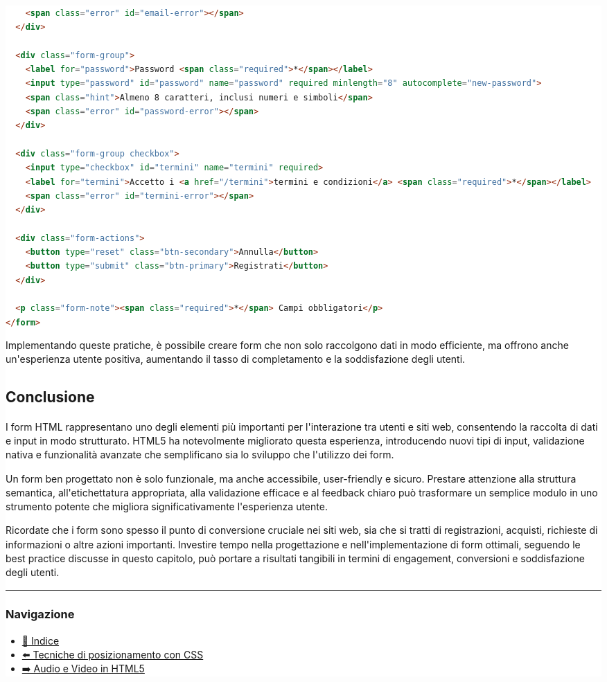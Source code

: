 ```html
    <span class="error" id="email-error"></span>
  </div>
  
  <div class="form-group">
    <label for="password">Password <span class="required">*</span></label>
    <input type="password" id="password" name="password" required minlength="8" autocomplete="new-password">
    <span class="hint">Almeno 8 caratteri, inclusi numeri e simboli</span>
    <span class="error" id="password-error"></span>
  </div>
  
  <div class="form-group checkbox">
    <input type="checkbox" id="termini" name="termini" required>
    <label for="termini">Accetto i <a href="/termini">termini e condizioni</a> <span class="required">*</span></label>
    <span class="error" id="termini-error"></span>
  </div>
  
  <div class="form-actions">
    <button type="reset" class="btn-secondary">Annulla</button>
    <button type="submit" class="btn-primary">Registrati</button>
  </div>
  
  <p class="form-note"><span class="required">*</span> Campi obbligatori</p>
</form>
```

Implementando queste pratiche, è possibile creare form che non solo raccolgono dati in modo efficiente, ma offrono anche un'esperienza utente positiva, aumentando il tasso di completamento e la soddisfazione degli utenti.

## Conclusione

I form HTML rappresentano uno degli elementi più importanti per l'interazione tra utenti e siti web, consentendo la raccolta di dati e input in modo strutturato. HTML5 ha notevolmente migliorato questa esperienza, introducendo nuovi tipi di input, validazione nativa e funzionalità avanzate che semplificano sia lo sviluppo che l'utilizzo dei form.

Un form ben progettato non è solo funzionale, ma anche accessibile, user-friendly e sicuro. Prestare attenzione alla struttura semantica, all'etichettatura appropriata, alla validazione efficace e al feedback chiaro può trasformare un semplice modulo in uno strumento potente che migliora significativamente l'esperienza utente.

Ricordate che i form sono spesso il punto di conversione cruciale nei siti web, sia che si tratti di registrazioni, acquisti, richieste di informazioni o altre azioni importanti. Investire tempo nella progettazione e nell'implementazione di form ottimali, seguendo le best practice discusse in questo capitolo, può portare a risultati tangibili in termini di engagement, conversioni e soddisfazione degli utenti.

---

### Navigazione
- [📑 Indice](<../README.md>)
- [⬅️ Tecniche di posizionamento con CSS](<../4. Struttura e Layout delle Pagine/03_Tecniche_posizionamento_CSS.md>)
- [➡️ Audio e Video in HTML5](<02_Audio_Video_HTML5.md>)
